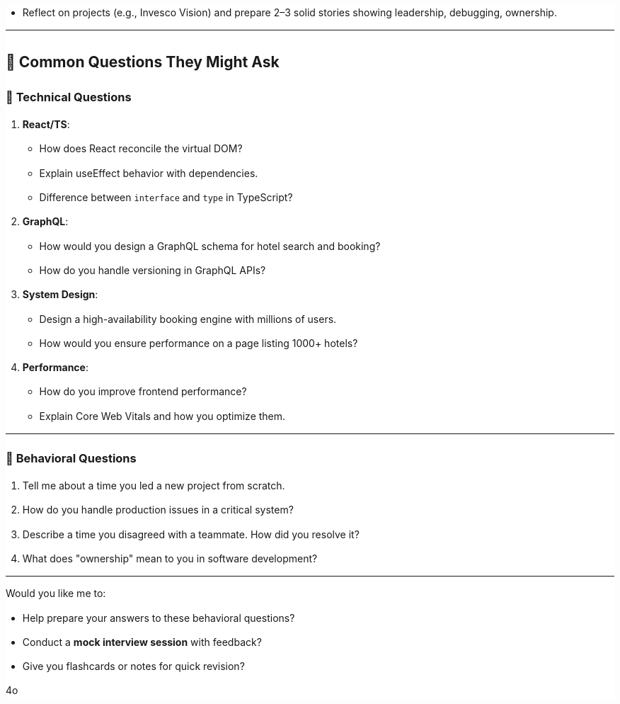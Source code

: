 *   Reflect on projects (e.g., Invesco Vision) and prepare 2–3 solid stories showing leadership, debugging, ownership.
    

* * *

🎯 Common Questions They Might Ask
----------------------------------

### 🧠 **Technical Questions**

1.  **React/TS**:
    
    *   How does React reconcile the virtual DOM?
        
    *   Explain useEffect behavior with dependencies.
        
    *   Difference between `interface` and `type` in TypeScript?
        
2.  **GraphQL**:
    
    *   How would you design a GraphQL schema for hotel search and booking?
        
    *   How do you handle versioning in GraphQL APIs?
        
3.  **System Design**:
    
    *   Design a high-availability booking engine with millions of users.
        
    *   How would you ensure performance on a page listing 1000+ hotels?
        
4.  **Performance**:
    
    *   How do you improve frontend performance?
        
    *   Explain Core Web Vitals and how you optimize them.
        

* * *

### 💬 **Behavioral Questions**

1.  Tell me about a time you led a new project from scratch.
    
2.  How do you handle production issues in a critical system?
    
3.  Describe a time you disagreed with a teammate. How did you resolve it?
    
4.  What does "ownership" mean to you in software development?
    

* * *

Would you like me to:

*   Help prepare your answers to these behavioral questions?
    
*   Conduct a **mock interview session** with feedback?
    
*   Give you flashcards or notes for quick revision?
    

4o
